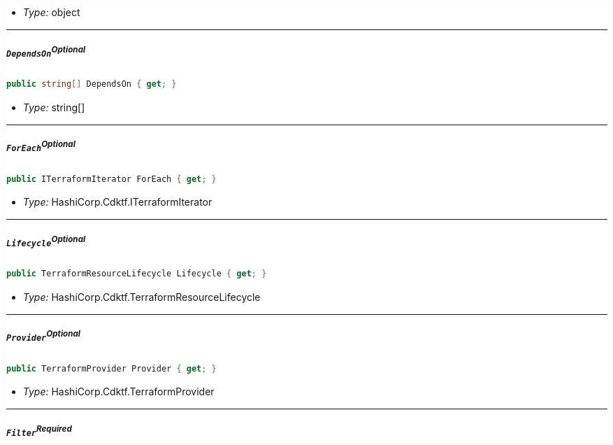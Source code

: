 - *Type:* object

---

##### `DependsOn`<sup>Optional</sup> <a name="DependsOn" id="rhizo-co-terraform-provider-oci.dataOciOsManagementHubSoftwareSourceModuleStreams.DataOciOsManagementHubSoftwareSourceModuleStreams.property.dependsOn"></a>

```csharp
public string[] DependsOn { get; }
```

- *Type:* string[]

---

##### `ForEach`<sup>Optional</sup> <a name="ForEach" id="rhizo-co-terraform-provider-oci.dataOciOsManagementHubSoftwareSourceModuleStreams.DataOciOsManagementHubSoftwareSourceModuleStreams.property.forEach"></a>

```csharp
public ITerraformIterator ForEach { get; }
```

- *Type:* HashiCorp.Cdktf.ITerraformIterator

---

##### `Lifecycle`<sup>Optional</sup> <a name="Lifecycle" id="rhizo-co-terraform-provider-oci.dataOciOsManagementHubSoftwareSourceModuleStreams.DataOciOsManagementHubSoftwareSourceModuleStreams.property.lifecycle"></a>

```csharp
public TerraformResourceLifecycle Lifecycle { get; }
```

- *Type:* HashiCorp.Cdktf.TerraformResourceLifecycle

---

##### `Provider`<sup>Optional</sup> <a name="Provider" id="rhizo-co-terraform-provider-oci.dataOciOsManagementHubSoftwareSourceModuleStreams.DataOciOsManagementHubSoftwareSourceModuleStreams.property.provider"></a>

```csharp
public TerraformProvider Provider { get; }
```

- *Type:* HashiCorp.Cdktf.TerraformProvider

---

##### `Filter`<sup>Required</sup> <a name="Filter" id="rhizo-co-terraform-provider-oci.dataOciOsManagementHubSoftwareSourceModuleStreams.DataOciOsManagementHubSoftwareSourceModuleStreams.property.filter"></a>

